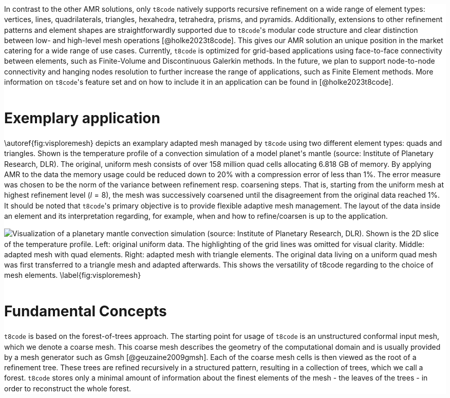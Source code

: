 In contrast to the other AMR solutions, only `t8code` natively supports
recursive refinement on a wide range of element types: vertices, lines,
quadrilaterals, triangles, hexahedra, tetrahedra, prisms, and pyramids.
Additionally, extensions to other refinement patterns and element shapes are
straightforwardly supported due to `t8code`'s modular code structure and clear
distinction between low- and high-level mesh operations [@holke2023t8code].
This gives our AMR solution an unique position in the market catering for a
wide range of use cases. Currently, `t8code` is optimized for grid-based
applications using face-to-face connectivity between elements, such as
Finite-Volume and Discontinuous Galerkin methods. In the future, we plan to
support node-to-node connectivity and hanging nodes resolution to further
increase the range of applications, such as Finite Element methods. More
information on `t8code`'s feature set and on how to include it in an
application can be found in [@holke2023t8code].

# Exemplary application

\autoref{fig:visploremesh} depicts an examplary adapted mesh managed by
`t8code` using two different element types: quads and triangles. Shown is the
temperature profile of a convection simulation of a model planet's mantle
(source: Institute of Planetary Research, DLR). The original, uniform mesh
consists of over 158 million quad cells allocating 6.818 GB of memory.  By
applying AMR to the data the memory usage could be reduced down to 20\% with
a compression error of less than 1\%. The error measure was chosen to be the
norm of the variance between refinement resp. coarsening steps. That is,
starting from the uniform mesh at highest refinement level ($l = 8$), the mesh
was successively coarsened until the disagreement from the original data reached
1\%. It should be noted that `t8code`'s primary objective is to provide
flexible adaptive mesh management. The layout of the data inside an element and
its interpretation regarding, for example, when and how to refine/coarsen is up
to the application.

![Visualization of a planetary mantle convection simulation (source: Institute
of Planetary Research, DLR). Shown is the 2D slice of the temperature profile.
Left: original uniform data. The highlighting of the grid lines was omitted for
visual clarity. Middle: adapted mesh with quad elements. Right: adapted mesh
with triangle elements. The original data living on a uniform quad mesh was
first transferred to a triangle mesh and adapted afterwards. This shows the
versatility of t8code regarding to the choice of mesh elements. \label{fig:visploremesh}](pics/Gaia_original_vs_AMR.png)

# Fundamental Concepts

`t8code` is based on the forest-of-trees approach. The starting point
for usage of `t8code` is an unstructured conformal input mesh, which
we denote a coarse mesh. This coarse mesh describes the geometry of the
computational domain and is usually provided by a mesh generator such as 
Gmsh [@geuzaine2009gmsh]. Each of the coarse mesh cells is then viewed as the
root of a refinement tree. These trees are refined recursively in a structured
pattern, resulting in a collection of trees, which we call a forest. `t8code`
stores only a minimal amount of information about the finest elements of the mesh -
the leaves of the trees - in order to reconstruct the whole forest.
